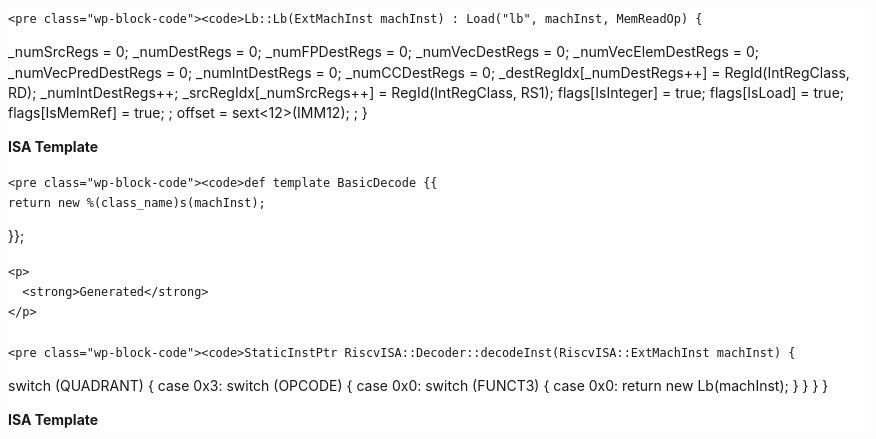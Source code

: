     <pre class="wp-block-code"><code>Lb::Lb(ExtMachInst machInst) : Load("lb", machInst, MemReadOp) {
  _numSrcRegs = 0;
  _numDestRegs = 0;
  _numFPDestRegs = 0;
  _numVecDestRegs = 0;
  _numVecElemDestRegs = 0;
  _numVecPredDestRegs = 0;
  _numIntDestRegs = 0;
  _numCCDestRegs = 0;
  _destRegIdx&#91;_numDestRegs++] = RegId(IntRegClass, RD);
  _numIntDestRegs++;
  _srcRegIdx&#91;_numSrcRegs++] = RegId(IntRegClass, RS1);
  flags&#91;IsInteger] = true;
  flags&#91;IsLoad] = true;
  flags&#91;IsMemRef] = true;
  ;
  offset = sext&lt;12>(IMM12);
  ;
}</code></pre>
  </div>
  
  <div role="tabpanel" class="wp-block-ub-tabbed-content-tab-content-wrap active"
        id="ub-tabbed-content--panel-3" aria-labelledby="ub-tabbed-content--tab-3">
    <p>
      <strong>ISA Template</strong>
    </p>
    
    <pre class="wp-block-code"><code>def template BasicDecode {{
    return new %(class_name)s(machInst);
}};</code></pre>
    
    <p>
      <strong>Generated</strong>
    </p>
    
    <pre class="wp-block-code"><code>StaticInstPtr RiscvISA::Decoder::decodeInst(RiscvISA::ExtMachInst machInst) {
  switch (QUADRANT) {
    case 0x3:
      switch (OPCODE) {
        case 0x0:
          switch (FUNCT3) {
            case 0x0:
              return new Lb(machInst);
          }
      }
  }
}</code></pre>
  </div>
  
  <div role="tabpanel" class="wp-block-ub-tabbed-content-tab-content-wrap ub-hide"
        id="ub-tabbed-content--panel-4" aria-labelledby="ub-tabbed-content--tab-4">
    <p>
      <strong>ISA Template</strong>
    </p>
    